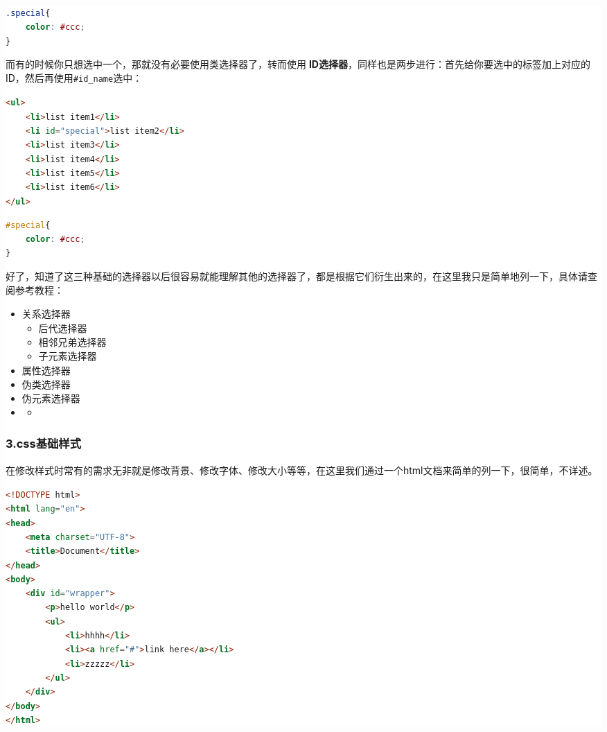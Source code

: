 ```css
.special{
    color: #ccc;
}
```

而有的时候你只想选中一个，那就没有必要使用类选择器了，转而使用 **ID选择器**，同样也是两步进行：首先给你要选中的标签加上对应的ID，然后再使用`#id_name`选中：

```html
<ul>
    <li>list item1</li>
    <li id="special">list item2</li>
    <li>list item3</li>
    <li>list item4</li>
    <li>list item5</li>
    <li>list item6</li>
</ul>
```

```css
#special{
    color: #ccc;
}
```

好了，知道了这三种基础的选择器以后很容易就能理解其他的选择器了，都是根据它们衍生出来的，在这里我只是简单地列一下，具体请查阅参考教程：

- 关系选择器
    - 后代选择器
    - 相邻兄弟选择器
    - 子元素选择器
- 属性选择器
- 伪类选择器
- 伪元素选择器
- *

### 3.css基础样式

在修改样式时常有的需求无非就是修改背景、修改字体、修改大小等等，在这里我们通过一个html文档来简单的列一下，很简单，不详述。

```html
<!DOCTYPE html>
<html lang="en">
<head>
    <meta charset="UTF-8">
    <title>Document</title>
</head>
<body>
    <div id="wrapper">
        <p>hello world</p>
        <ul>
            <li>hhhh</li>
            <li><a href="#">link here</a></li>
            <li>zzzzz</li>
        </ul>
    </div>
</body>
</html>
```
